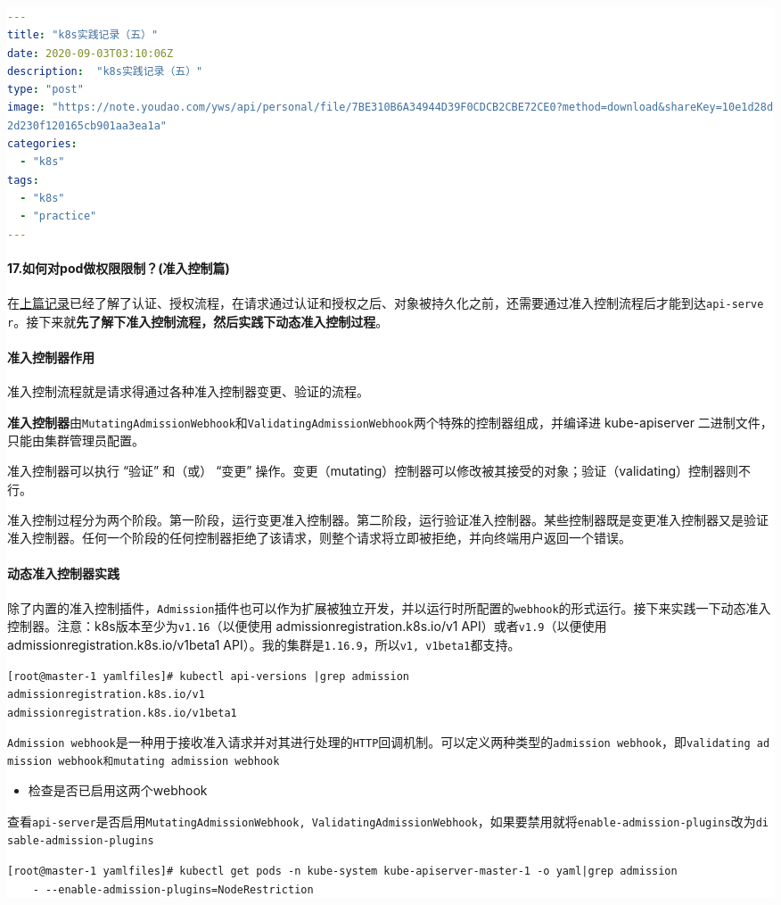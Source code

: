 ```yaml
---
title: "k8s实践记录（五）"
date: 2020-09-03T03:10:06Z
description:  "k8s实践记录（五）"
type: "post"
image: "https://note.youdao.com/yws/api/personal/file/7BE310B6A34944D39F0CDCB2CBE72CE0?method=download&shareKey=10e1d28d2d230f120165cb901aa3ea1a"
categories:
  - "k8s"
tags:
  - "k8s"
  - "practice"
---
```


#### 17.如何对pod做权限限制？(准入控制篇)

在[上篇记录](https://mp.weixin.qq.com/s/QHriBOXnBLfo3ASTGdE14Q)已经了解了认证、授权流程，在请求通过认证和授权之后、对象被持久化之前，还需要通过准入控制流程后才能到达`api-server`。接下来就**先了解下准入控制流程，然后实践下动态准入控制过程**。

#### 准入控制器作用

准入控制流程就是请求得通过各种准入控制器变更、验证的流程。

**准入控制器**由`MutatingAdmissionWebhook`和`ValidatingAdmissionWebhook`两个特殊的控制器组成，并编译进 kube-apiserver 二进制文件，只能由集群管理员配置。

准入控制器可以执行 “验证” 和（或） “变更” 操作。变更（mutating）控制器可以修改被其接受的对象；验证（validating）控制器则不行。

准入控制过程分为两个阶段。第一阶段，运行变更准入控制器。第二阶段，运行验证准入控制器。某些控制器既是变更准入控制器又是验证准入控制器。任何一个阶段的任何控制器拒绝了该请求，则整个请求将立即被拒绝，并向终端用户返回一个错误。

#### 动态准入控制器实践

除了内置的准入控制插件，`Admission`插件也可以作为扩展被独立开发，并以运行时所配置的`webhook`的形式运行。接下来实践一下动态准入控制器。注意：k8s版本至少为`v1.16`（以便使用 admissionregistration.k8s.io/v1 API）或者`v1.9`（以便使用 admissionregistration.k8s.io/v1beta1 API）。我的集群是`1.16.9`，所以`v1, v1beta1`都支持。

```
[root@master-1 yamlfiles]# kubectl api-versions |grep admission
admissionregistration.k8s.io/v1
admissionregistration.k8s.io/v1beta1
```

`Admission webhook`是一种用于接收准入请求并对其进行处理的`HTTP`回调机制。可以定义两种类型的`admission webhook`，即`validating admission webhook和mutating admission webhook`


- 检查是否已启用这两个webhook

查看`api-server`是否启用`MutatingAdmissionWebhook, ValidatingAdmissionWebhook`，如果要禁用就将`enable-admission-plugins`改为`disable-admission-plugins`

```
[root@master-1 yamlfiles]# kubectl get pods -n kube-system kube-apiserver-master-1 -o yaml|grep admission
    - --enable-admission-plugins=NodeRestriction
```
